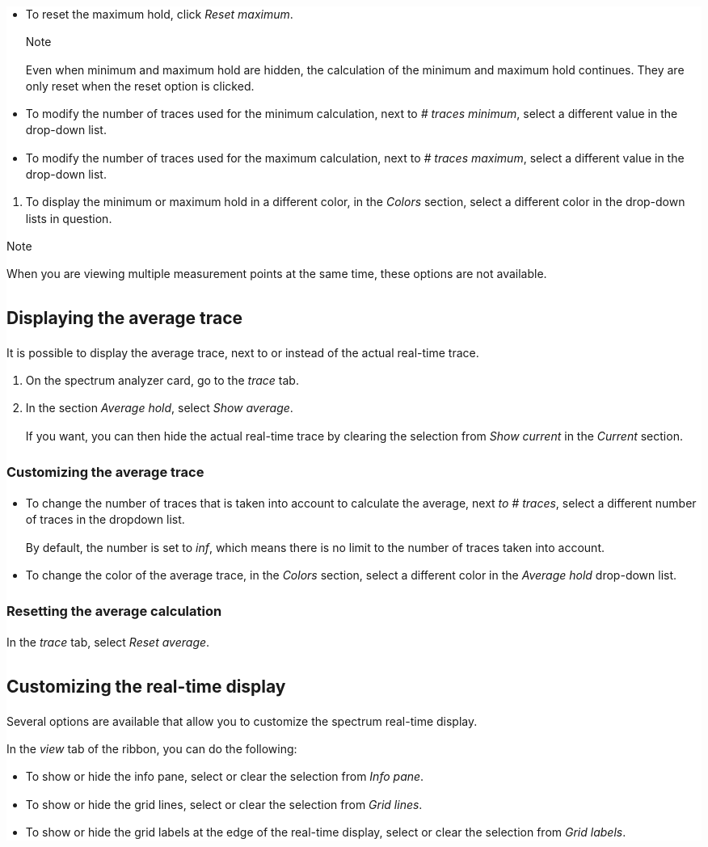    - To reset the maximum hold, click *Reset maximum*.

     > [!NOTE]
     > Even when minimum and maximum hold are hidden, the calculation of the minimum and maximum hold continues. They are only reset when the reset option is clicked.

   - To modify the number of traces used for the minimum calculation, next to *# traces minimum*, select a different value in the drop-down list.

   - To modify the number of traces used for the maximum calculation, next to *# traces maximum*, select a different value in the drop-down list.

1. To display the minimum or maximum hold in a different color, in the *Colors* section, select a different color in the drop-down lists in question.

> [!NOTE]
> When you are viewing multiple measurement points at the same time, these options are not available.

## Displaying the average trace

It is possible to display the average trace, next to or instead of the actual real-time trace.

1. On the spectrum analyzer card, go to the *trace* tab.

1. In the section *Average hold*, select *Show average*.

    If you want, you can then hide the actual real-time trace by clearing the selection from *Show current* in the *Current* section.

### Customizing the average trace

- To change the number of traces that is taken into account to calculate the average, next *to # traces*, select a different number of traces in the dropdown list.

  By default, the number is set to *inf*, which means there is no limit to the number of traces taken into account.

- To change the color of the average trace, in the *Colors* section, select a different color in the *Average hold* drop-down list.

### Resetting the average calculation

In the *trace* tab, select *Reset average*.

## Customizing the real-time display

Several options are available that allow you to customize the spectrum real-time display.

In the *view* tab of the ribbon, you can do the following:

- To show or hide the info pane, select or clear the selection from *Info pane*.

- To show or hide the grid lines, select or clear the selection from *Grid lines*.

- To show or hide the grid labels at the edge of the real-time display, select or clear the selection from *Grid labels*.

